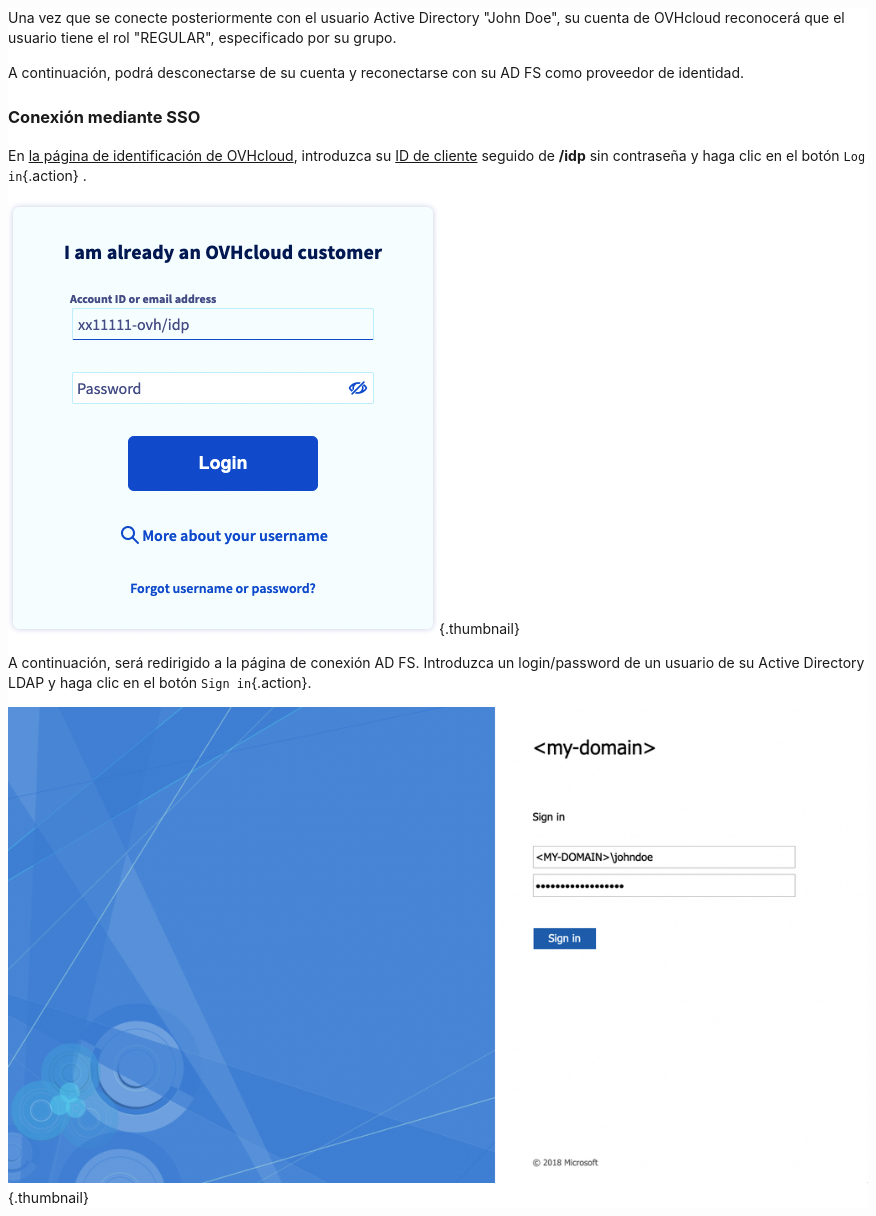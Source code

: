 Una vez que se conecte posteriormente con el usuario Active Directory "John Doe", su cuenta de OVHcloud reconocerá que el usuario tiene el rol "REGULAR", especificado por su grupo.

A continuación, podrá desconectarse de su cuenta y reconectarse con su AD FS como proveedor de identidad.

### Conexión mediante SSO

En [la página de identificación de OVHcloud](https://ca.ovh.com/auth/?action=gotomanager&from=https://www.ovh.com/world/&ovhSubsidiary=ws), introduzca su [ID de cliente](/pages/account_and_service_management/account_information/ovhcloud-account-creation#cual-es-mi-id-de-cliente) seguido de **/idp** sin contraseña y haga clic en el botón `Login`{.action} .

![Conexión a la federación OVHcloud](images/ovhcloud_federation_login_1.png){.thumbnail}

A continuación, será redirigido a la página de conexión AD FS. Introduzca un login/password de un usuario de su Active Directory LDAP y haga clic en el botón `Sign in`{.action}.

![OVHcloud Federation login Redirection AD FS](images/ovhcloud_federation_login_2.png){.thumbnail}
